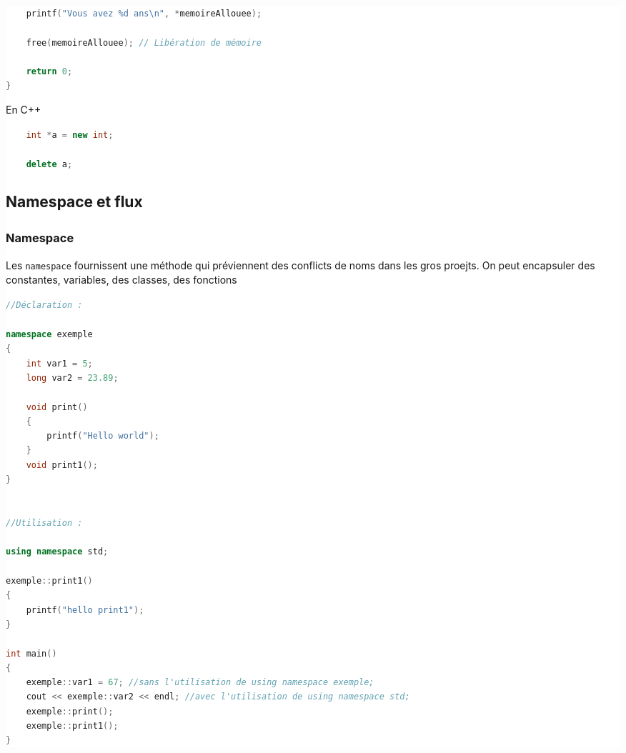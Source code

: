 ```c
    printf("Vous avez %d ans\n", *memoireAllouee);

    free(memoireAllouee); // Libération de mémoire

    return 0;
}
```

En C++
```c++
    int *a = new int;

    delete a;
```
## Namespace et flux

### Namespace
Les `namespace` fournissent une méthode qui préviennent des conflicts de noms dans les gros proejts.
On peut encapsuler des constantes, variables, des classes, des fonctions

```cpp
//Déclaration :

namespace exemple
{
    int var1 = 5;
    long var2 = 23.89;

    void print()
    {
        printf("Hello world");
    }
    void print1();
}


//Utilisation :

using namespace std;

exemple::print1()
{
    printf("hello print1");
}

int main()
{
    exemple::var1 = 67; //sans l'utilisation de using namespace exemple;
    cout << exemple::var2 << endl; //avec l'utilisation de using namespace std;
    exemple::print();
    exemple::print1();
}
```
